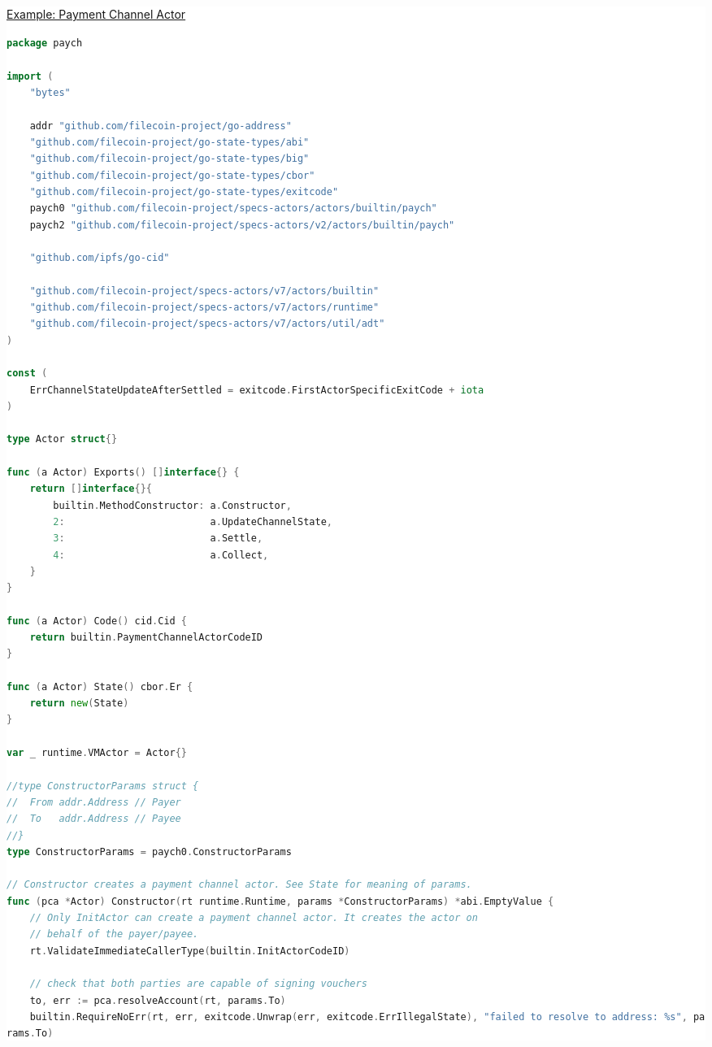 [Example: Payment Channel Actor ](https://spec.filecoin.io/#example-payment-channel-actor)

```go
package paych

import (
	"bytes"

	addr "github.com/filecoin-project/go-address"
	"github.com/filecoin-project/go-state-types/abi"
	"github.com/filecoin-project/go-state-types/big"
	"github.com/filecoin-project/go-state-types/cbor"
	"github.com/filecoin-project/go-state-types/exitcode"
	paych0 "github.com/filecoin-project/specs-actors/actors/builtin/paych"
	paych2 "github.com/filecoin-project/specs-actors/v2/actors/builtin/paych"

	"github.com/ipfs/go-cid"

	"github.com/filecoin-project/specs-actors/v7/actors/builtin"
	"github.com/filecoin-project/specs-actors/v7/actors/runtime"
	"github.com/filecoin-project/specs-actors/v7/actors/util/adt"
)

const (
	ErrChannelStateUpdateAfterSettled = exitcode.FirstActorSpecificExitCode + iota
)

type Actor struct{}

func (a Actor) Exports() []interface{} {
	return []interface{}{
		builtin.MethodConstructor: a.Constructor,
		2:                         a.UpdateChannelState,
		3:                         a.Settle,
		4:                         a.Collect,
	}
}

func (a Actor) Code() cid.Cid {
	return builtin.PaymentChannelActorCodeID
}

func (a Actor) State() cbor.Er {
	return new(State)
}

var _ runtime.VMActor = Actor{}

//type ConstructorParams struct {
//	From addr.Address // Payer
//	To   addr.Address // Payee
//}
type ConstructorParams = paych0.ConstructorParams

// Constructor creates a payment channel actor. See State for meaning of params.
func (pca *Actor) Constructor(rt runtime.Runtime, params *ConstructorParams) *abi.EmptyValue {
	// Only InitActor can create a payment channel actor. It creates the actor on
	// behalf of the payer/payee.
	rt.ValidateImmediateCallerType(builtin.InitActorCodeID)

	// check that both parties are capable of signing vouchers
	to, err := pca.resolveAccount(rt, params.To)
	builtin.RequireNoErr(rt, err, exitcode.Unwrap(err, exitcode.ErrIllegalState), "failed to resolve to address: %s", params.To)
```